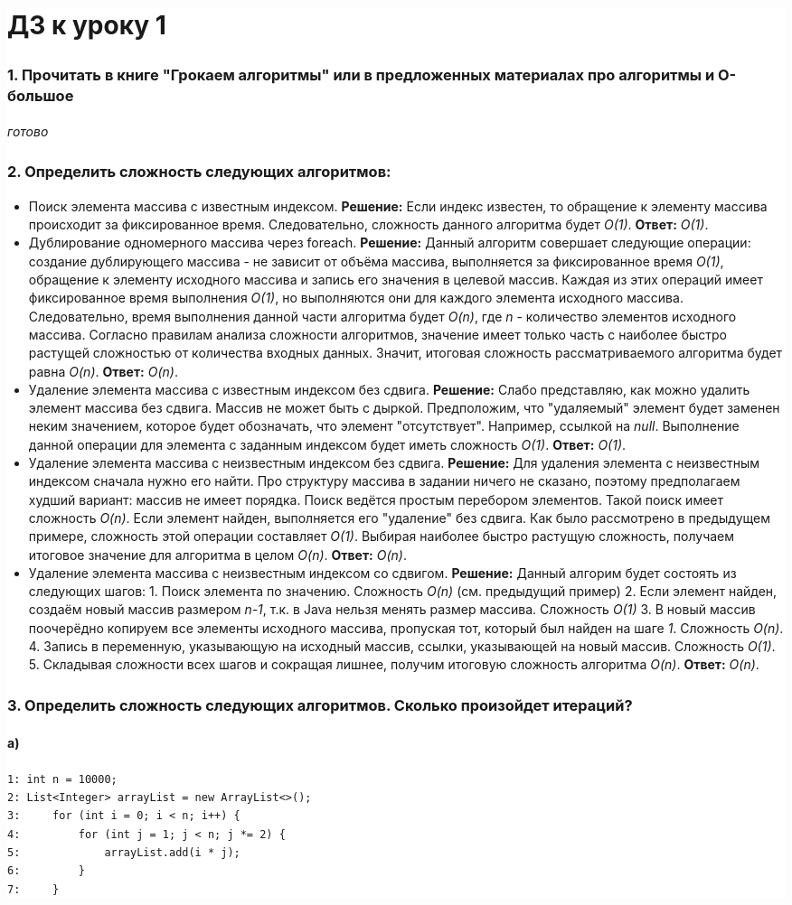 # ДЗ к уроку 1

### 1. Прочитать в книге "Грокаем алгоритмы" или в предложенных материалах про алгоритмы и О-большое

*готово*

### 2. Определить сложность следующих алгоритмов:

- Поиск элемента массива с известным индексом. **Решение:** Если индекс известен, то обращение к элементу массива происходит за фиксированное время. Следовательно, сложность данного алгоритма будет *O(1)*. **Ответ:** *O(1)*.
- Дублирование одномерного массива через foreach. **Решение:** Данный алгоритм совершает следующие операции: создание дублирующего массива - не зависит от объёма массива, выполняется за фиксированное время *O(1)*, обращение к элементу исходного массива и запись его значения в целевой массив. Каждая из этих операций имеет фиксированное время выполнения *O(1)*, но выполняются они для каждого элемента исходного массива. Следовательно, время выполнения данной части алгоритма будет *O(n)*, где *n* - количество элементов исходного массива. Согласно правилам анализа сложности алгоритмов, значение имеет только часть с наиболее быстро растущей сложностью от количества входных данных. Значит, итоговая сложность рассматриваемого алгоритма будет равна *O(n)*. **Ответ:** *O(n)*.
- Удаление элемента массива с известным индексом без сдвига. **Решение:** Слабо представляю, как можно удалить элемент массива без сдвига. Массив не может быть с дыркой. Предположим, что "удаляемый" элемент будет заменен неким значением, которое будет обозначать, что элемент "отсутствует". Например, ссылкой на *null*. Выполнение данной операции для элемента с заданным индексом будет иметь сложность *O(1)*. **Ответ:** *O(1)*.
- Удаление элемента массива с неизвестным индексом без сдвига. **Решение:** Для удаления элемента с неизвестным индексом сначала нужно его найти. Про структуру массива в задании ничего не сказано, поэтому предполагаем худший вариант: массив не имеет порядка. Поиск ведётся простым перебором элементов. Такой поиск имеет сложность *O(n)*. Если элемент найден, выполняется его "удаление" без сдвига. Как было рассмотрено в предыдущем примере, сложность этой операции составляет *O(1)*. Выбирая наиболее быстро растущую сложность, получаем итоговое значение для алгоритма в целом *O(n)*. **Ответ:** *O(n)*.
- Удаление элемента массива с неизвестным индексом со сдвигом. **Решение:** Данный алгорим будет состоять из следующих шагов:
        1. Поиск элемента по значению. Сложность *O(n)* (см. предыдущий пример)
        2. Если элемент найден, создаём новый массив размером *n-1*, т.к. в Java нельзя менять размер массива. Сложность *O(1)*
        3. В новый массив поочерёдно копируем все элементы исходного массива, пропуская тот, который был найден на шаге *1*. Сложность *O(n)*.
        4. Запись в переменную, указывающую на исходный массив, ссылки, указывающей на новый массив. Сложность *O(1)*.
        5. Складывая сложности всех шагов и сокращая лишнее, получим итоговую сложность алгоритма *O(n)*. **Ответ:** *O(n)*.
### 3. Определить сложность следующих алгоритмов. Сколько произойдет итераций?

#### a)

```
1: int n = 10000;
2: List<Integer> arrayList = new ArrayList<>();
3:     for (int i = 0; i < n; i++) {
4:         for (int j = 1; j < n; j *= 2) {
5:             arrayList.add(i * j);
6:         }
7:     }
```
